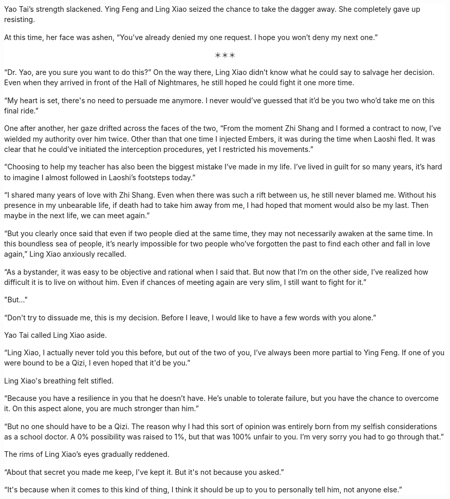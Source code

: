 Yao Tai’s strength slackened. Ying Feng and Ling Xiao seized the chance to take the dagger away. She completely gave up resisting.

At this time, her face was ashen, “You've already denied my one request. I hope you won’t deny my next one.”

<center>＊＊＊</center><p/>

“Dr. Yao, are you sure you want to do this?” On the way there, Ling Xiao didn’t know what he could say to salvage her decision. Even when they arrived in front of the Hall of Nightmares, he still hoped he could fight it one more time.

“My heart is set, there's no need to persuade me anymore. I never would’ve guessed that it’d be you two who’d take me on this final ride.”

One after another, her gaze drifted across the faces of the two, “From the moment Zhi Shang and I formed a contract to now, I’ve wielded my authority over him twice. Other than that one time I injected Embers, it was during the time when Laoshi fled. It was clear that he could’ve initiated the interception procedures, yet I restricted his movements.”

“Choosing to help my teacher has also been the biggest mistake I’ve made in my life. I’ve lived in guilt for so many years, it’s hard to imagine I almost followed in Laoshi’s footsteps today.”

“I shared many years of love with Zhi Shang. Even when there was such a rift between us, he still never blamed me. Without his presence in my unbearable life, if death had to take him away from me, I had hoped that moment would also be my last. Then maybe in the next life, we can meet again.”

“But you clearly once said that even if two people died at the same time, they may not necessarily awaken at the same time. In this boundless sea of people, it’s nearly impossible for two people who’ve forgotten the past to find each other and fall in love again,” Ling Xiao anxiously recalled.

“As a bystander, it was easy to be objective and rational when I said that. But now that I’m on the other side, I’ve realized how difficult it is to live on without him. Even if chances of meeting again are very slim, I still want to fight for it.”

"But..."

“Don't try to dissuade me, this is my decision. Before I leave, I would like to have a few words with you alone.”

Yao Tai called Ling Xiao aside.

“Ling Xiao, I actually never told you this before, but out of the two of you, I’ve always been more partial to Ying Feng. If one of you were bound to be a Qizi, I even hoped that it'd be you.”

Ling Xiao's breathing felt stifled.

“Because you have a resilience in you that he doesn’t have. He’s unable to tolerate failure, but you have the chance to overcome it. On this aspect alone, you are much stronger than him.”

“But no one should have to be a Qizi. The reason why I had this sort of opinion was entirely born from my selfish considerations as a school doctor. A 0% possibility was raised to 1%, but that was 100% unfair to you. I’m very sorry you had to go through that.”

The rims of Ling Xiao’s eyes gradually reddened.

“About that secret you made me keep, I've kept it. But it's not because you asked.”

“It's because when it comes to this kind of thing, I think it should be up to you to personally tell him, not anyone else.”
